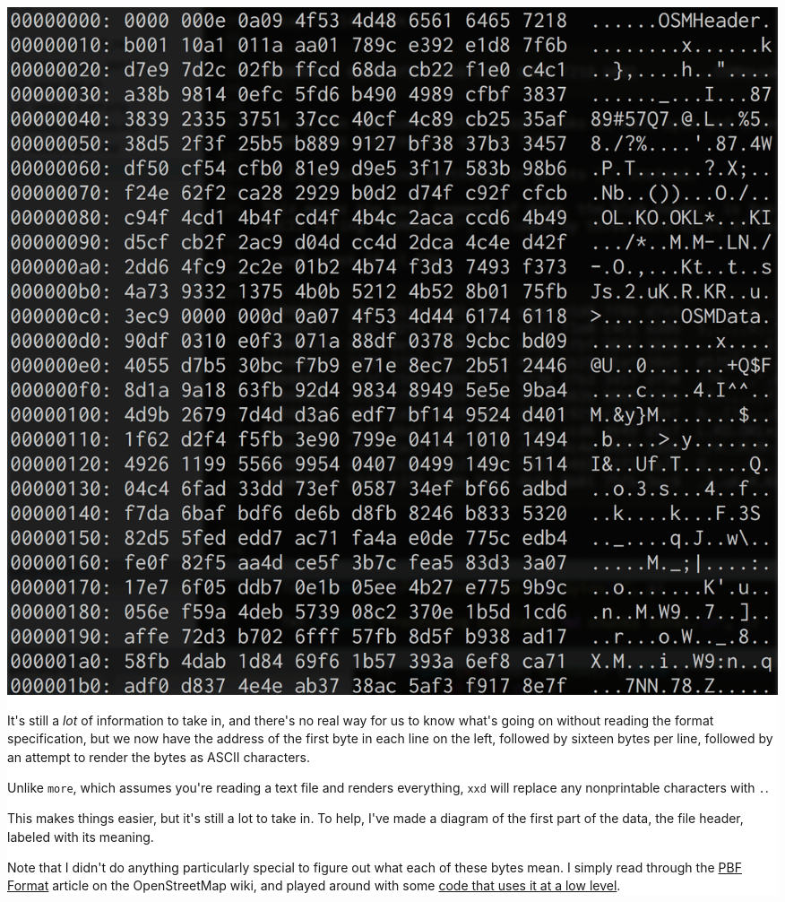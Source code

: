 ![](./i/xxd_dc_pbf.gif)

It's still a *lot* of information to take in, and there's no real way for us to know what's going on without reading the format specification, but we now have the address of the first byte in each line on the left, followed by sixteen bytes per line, followed by an attempt to render the bytes as ASCII characters.

Unlike `more`, which assumes you're reading a text file and renders everything, `xxd` will replace any nonprintable characters with `.`.

This makes things easier, but it's still a lot to take in.  To help, I've made a diagram of the first part of the data, the file header, labeled with its meaning.

Note that I didn't do anything particularly special to figure out what each of these bytes mean.  I simply read through the [PBF Format](https://wiki.openstreetmap.org/wiki/PBF_Format) article on the OpenStreetMap wiki, and played around with some [code that uses it at a low level](https://github.com/qedus/osmpbf).
